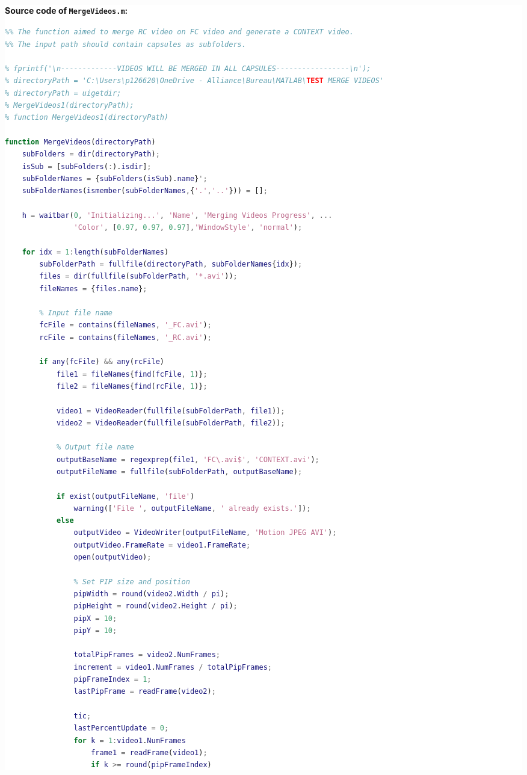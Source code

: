 **Source code of `MergeVideos.m`:**

```matlab
%% The function aimed to merge RC video on FC video and generate a CONTEXT video.
%% The input path should contain capsules as subfolders.

% fprintf('\n-------------VIDEOS WILL BE MERGED IN ALL CAPSULES-----------------\n');
% directoryPath = 'C:\Users\p126620\OneDrive - Alliance\Bureau\MATLAB\TEST MERGE VIDEOS'
% directoryPath = uigetdir;
% MergeVideos1(directoryPath);
% function MergeVideos1(directoryPath)

function MergeVideos(directoryPath)
    subFolders = dir(directoryPath);
    isSub = [subFolders(:).isdir];
    subFolderNames = {subFolders(isSub).name}';
    subFolderNames(ismember(subFolderNames,{'.','..'})) = [];

    h = waitbar(0, 'Initializing...', 'Name', 'Merging Videos Progress', ...
                'Color', [0.97, 0.97, 0.97],'WindowStyle', 'normal');

    for idx = 1:length(subFolderNames)
        subFolderPath = fullfile(directoryPath, subFolderNames{idx});
        files = dir(fullfile(subFolderPath, '*.avi'));
        fileNames = {files.name};
        
        % Input file name
        fcFile = contains(fileNames, '_FC.avi');
        rcFile = contains(fileNames, '_RC.avi');
        
        if any(fcFile) && any(rcFile)
            file1 = fileNames{find(fcFile, 1)};
            file2 = fileNames{find(rcFile, 1)};
            
            video1 = VideoReader(fullfile(subFolderPath, file1));
            video2 = VideoReader(fullfile(subFolderPath, file2));
            
            % Output file name
            outputBaseName = regexprep(file1, 'FC\.avi$', 'CONTEXT.avi');
            outputFileName = fullfile(subFolderPath, outputBaseName);
            
            if exist(outputFileName, 'file')
                warning(['File ', outputFileName, ' already exists.']);
            else
                outputVideo = VideoWriter(outputFileName, 'Motion JPEG AVI');
                outputVideo.FrameRate = video1.FrameRate;
                open(outputVideo);
                
                % Set PIP size and position
                pipWidth = round(video2.Width / pi);
                pipHeight = round(video2.Height / pi);
                pipX = 10; 
                pipY = 10;
                
                totalPipFrames = video2.NumFrames;
                increment = video1.NumFrames / totalPipFrames;
                pipFrameIndex = 1;
                lastPipFrame = readFrame(video2);
                
                tic;
                lastPercentUpdate = 0;
                for k = 1:video1.NumFrames
                    frame1 = readFrame(video1);
                    if k >= round(pipFrameIndex)
```